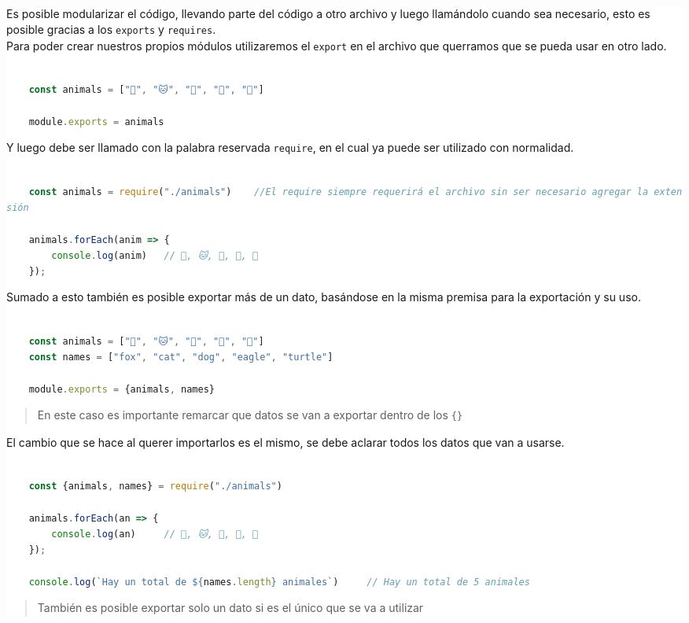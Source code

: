 Es posible modularizar el código, llevando parte del código a otro archivo y luego llamándolo cuando sea necesario, esto es posible gracias a los `exports` y `requires`.  
Para poder crear nuestros propios módulos utilizaremos el `export` en el archivo que querramos que se pueda usar en otro lado.

```js

    const animals = ["🦊", "🐱", "🐶", "🦅", "🐢"]

    module.exports = animals

```

Y luego debe ser llamado con la palabra reservada `require`, en el cual ya puede ser utilizado con normalidad.

```js

    const animals = require("./animals")    //El require siempre requerirá el archivo sin ser necesario agregar la extensión

    animals.forEach(anim => {
        console.log(anim)   // 🦊, 🐱, 🐶, 🦅, 🐢
    });

```

Sumado a esto también es posible exportar más de un dato, basándose en la misma premisa para la exportación y su uso.

```js

    const animals = ["🦊", "🐱", "🐶", "🦅", "🐢"]
    const names = ["fox", "cat", "dog", "eagle", "turtle"]

    module.exports = {animals, names}

```

> En este caso es importante remarcar que datos se van a exportar dentro de los `{}`

El cambio que se hace al querer importarlos es el mismo, se debe aclarar todos los datos que van a usarse.

```js

    const {animals, names} = require("./animals")

    animals.forEach(an => {
        console.log(an)     // 🦊, 🐱, 🐶, 🦅, 🐢
    });

    console.log(`Hay un total de ${names.length} animales`)     // Hay un total de 5 animales

```

> También es posible exportar solo un dato si es el único que se va a utilizar
